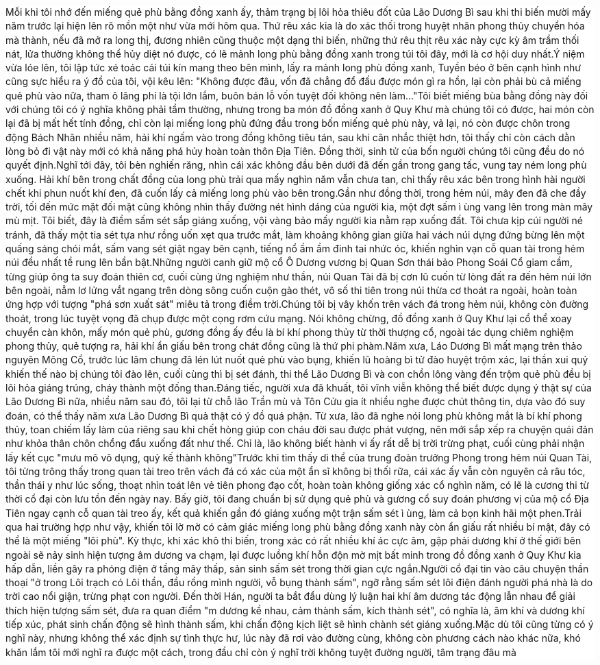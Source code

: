 Mỗi khi tôi nhớ đến miếng quẻ phù bằng đồng xanh ấy, thảm trạng bị lôi hỏa thiêu đốt của Lão Dương Bì sau khi thi biến mười mấy năm trước lại hiện lên rõ mồn một như vừa mới hôm qua. Thứ rêu xác kia là do xác thối trong huyệt nhãn phong thủy chuyển hóa mà thành, nếu đã mở ra long thị, đương nhiên cũng thuộc một dạng thi biến, những thứ rêu thịt rêu xác này cực kỳ âm trầm thối nát, lửa thường không thể hủy diệt nó được, có lẽ mảnh long phù bằng đồng xanh trong túi tôi đây, mới là cơ hội duy nhất.Ý niệm vừa lóe lên, tôi lập tức xé toác cái túi kín mang theo bên mình, lấy ra mảnh long phù đồng xanh, Tuyền béo ở bên cạnh hình như cũng sực hiểu ra ý đồ của tôi, vội kêu lên: "Không được đâu, vốn đã chẳng đổ đấu được món gì ra hồn, lại còn phải bù cả miếng quẻ phù vào nữa, tham ô lãng phí là tội lớn lắm, buôn bán lỗ vốn tuyệt đối không nên làm..."Tôi biết miếng bùa bằng đồng này đối với chúng tôi có ý nghĩa không phải tầm thường, nhưng trong ba món đồ đồng xanh ở Quy Khư mà chúng tôi có được, hai món còn lại đã bị mất hết tính đồng, chỉ còn lại miếng long phù đứng đầu trong bốn miếng quẻ phù này, vả lại, nó còn được chôn trong động Bách Nhãn nhiều năm, hải khí ngấm vào trong đồng không tiêu tán, sau khi cân nhắc thiệt hơn, tôi thấy chỉ còn cách dằn lòng bỏ đi vật này mới có khả năng phá hủy hoàn toàn thôn Địa Tiên. Đồng thời, sinh tử của bốn người chúng tôi cũng đều do nó quyết định.Nghĩ tới đây, tôi bèn nghiến răng, nhìn cái xác không đầu bên dưới đã đến gần trong gang tấc, vung tay ném long phù xuống. Hải khí bên trong chất đồng của long phù trải qua mấy nghìn năm vẫn chưa tan, chỉ thấy rêu xác bên trong hình hài người chết khi phun nuốt khí đen, đã cuốn lấy cả miếng long phù vào bên trong.Gần như đồng thời, trong hẻm núi, mây đen đã che đầy trời, tối đến mức mặt đối mặt cũng không nhìn thấy đường nét hình dáng của người kia, một đợt sấm ì ùng vang lên trong màn mây mù mịt. Tôi biết, đây là điềm sấm sét sắp giáng xuống, vội vàng bảo mấy người kia nằm rạp xuống đất. Tôi chưa kịp cúi người né tránh, đã thấy một tia sét tựa như rồng uốn xẹt qua trước mắt, làm khoảng không gian giữa hai vách núi dựng đứng bừng lên một quấng sáng chói mắt, sấm vang sét giật ngay bên cạnh, tiếng nổ ầm ầm đinh tai nhức óc, khiến nghìn vạn cỗ quan tài trong hẻm núi đều nhất tề rung lên bần bật.Những người canh giữ mộ cổ Ô Dương vương bị Quan Sơn thái bảo Phong Soái Cổ giam cầm, từng giúp ông ta suy đoán thiên cơ, cuối cùng ứng nghiệm như thần, núi Quan Tài đã bị cơn lũ cuốn từ lòng đất ra đến hẻm núi lớn bên ngoài, nẳm lơ lửng vắt ngang trên dòng sông cuốn cuộn gào thét, vô số thi tiên trong núi thừa cơ thoát ra ngoài, hoàn toàn ứng hợp với tượng "phá sơn xuất sát" miêu tả trong điềm trời.Chúng tôi bị vây khốn trên vách đá trong hẻm núi, không còn đường thoát, trong lúc tuyệt vọng đã chụp được một cọng rơm cứu mạng. Nói không chừng, đồ đồng xanh ở Quy Khư lại cổ thể xoay chuyển càn khôn, mấy món quẻ phù, gương đồng ấy đều là bí khí phong thủy từ thời thượng cổ, ngoài tác dụng chiêm nghiệm phong thủy, quẻ tượng ra, hải khí ẩn giấu bên trong chát đồng cũng là thứ phi phàm.Năm xưa, Láo Dương Bì mất mạng trên thảo nguyên Mông Cổ, trước lúc lâm chung đã lén lút nuốt quẻ phù vào bụng, khiến lũ hoàng bì tử đào huyệt trộm xác, lại thần xui quỷ khiến thế nào bị chúng tôi đào lên, cuối cùng thì bị sét đánh, thi thể Lão Dương Bì và con chồn lông vàng đến trộm quẻ phù đều bị lôi hỏa giáng trúng, cháy thành một đống than.Đáng tiếc, người xưa đã khuất, tôi vĩnh viễn không thể biết được dụng ý thật sự của Lão Dương Bì nữa, nhiều năm sau đó, tôi lại từ chỗ lão Trần mù và Tôn Cửu gia ít nhiều nghe được chút thông tin, dựa vào đó suy đoán, có thể thấy năm xưa Lão Dương Bì quả thật có ý đồ quá phận. Từ xưa, lão đã nghe nói long phù không mắt là bí khí phong thủy, toan chiếm lấy làm của riêng sau khi chết hòng giúp con cháu đời sau được phát vượng, nên mới sắp xếp ra chuyện quái đản như khỏa thân chôn chổng đẩu xuống đất như thế. Chỉ là, lão không biết hành vi ấy rất dễ bị trời trừng phạt, cuối cùng phải nhận lấy kết cục "mưu mô vô dụng, quỷ kế thành không"Trước khi tìm thấy di thể của trung đoàn trưởng Phong trong hẻm núi Quan Tài, tôi từng trông thấy trong quan tài treo trên vách đá có xác của một ẩn sĩ không bị thối rữa, cái xác ấy vẫn còn nguyên cả râu tóc, thần thái y như lúc sống, thoạt nhìn toát lên vẻ tiên phong đạo cốt, hoàn toàn không giống xác cổ nghìn năm, có lẽ là cương thi từ thời cổ đại còn lưu tồn đến ngày nay. Bấy giờ, tôi đang chuẩn bị sử dụng quẻ phù và gương cổ suy đoán phương vị của mộ cổ Địa Tiên ngay cạnh cỗ quan tài treo ấy, kết quả khiến gần đó giáng xuống một trận sấm sét ì ùng, làm cả bọn kinh hãi một phen.Trải qua hai trường hợp như vậy, khiến tôi lờ mờ có cảm giác miếng long phù bằng đồng xanh này còn ẩn giấu rất nhiều bí mật, đây có thể là một miếng "lôi phù". Kỳ thực, khi xác khô thi biến, trong xác có rất nhiều khí ác cực âm, gặp phải dương khí ở thế giới bên ngoài sẽ nảy sinh hiện tượng âm dương va chạm, lại được luồng khí hỗn độn mờ mịt bất minh trong đồ đồng xanh ở Quy Khư kia hấp dẫn, liền gây ra phóng điện ở tầng mây thấp, sản sinh sấm sét trong thời gian cực ngắn.Người cổ đại tin vào câu chuyện thần thoại "ở trong Lôi trạch có Lôi thần, đầu rồng mình người, vỗ bụng thành sấm", ngỡ rằng sấm sét lôi điện đánh người phá nhà là do trời cao nổi giận, trừng phạt con người. Đến thời Hán, người ta bắt đẩu dùng lý luận hai khí âm dương tác động lẫn nhau để giải thích hiện tượng sấm sét, đưa ra quan điểm "m dương kề nhau, cảm thành sấm, kích thành sét", có nghĩa là, âm khí và dương khí tiếp xúc, phát sinh chấn động sẽ hình thành sấm, khi chấn động kịch liệt sẽ hình chành sét giáng xuống.Mặc dù tôi cũng từng có ý nghĩ này, nhưng không thể xác định sự tình thực hư, lúc này đã rơi vào đường cùng, không còn phương cách nào khác nữa, khó khăn lắm tôi mới nghĩ ra được một cách, trong đầu chỉ còn ý nghĩ trời không tuyệt đường người, tâm trạng đâu mà